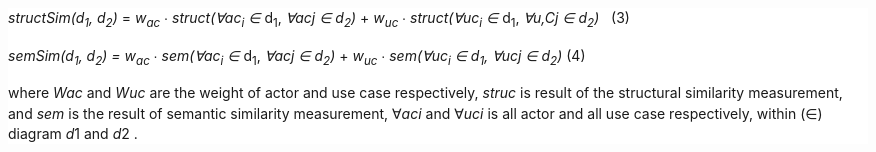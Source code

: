 <p><span class="font14" style="font-style:italic;">structSim(d</span><span class="font1" style="font-style:italic;"><sub>1</sub></span><span class="font14" style="font-style:italic;">, d</span><span class="font1" style="font-style:italic;"><sub>2</sub></span><span class="font14" style="font-style:italic;">)</span><span class="font14"> = </span><span class="font14" style="font-style:italic;">w</span><span class="font12" style="font-style:italic;"><sub>ac</sub></span><span class="font8"> ∙ </span><span class="font14" style="font-style:italic;">struct(</span><span class="font9" style="font-style:italic;">∀</span><span class="font14" style="font-style:italic;">ac</span><span class="font12" style="font-style:italic;"><sub>i</sub> </span><span class="font9" style="font-style:italic;">∈</span><span class="font13"> d</span><span class="font1"><sub>1</sub></span><span class="font13">, </span><span class="font9" style="font-style:italic;">∀</span><span class="font14" style="font-style:italic;">acj </span><span class="font9" style="font-style:italic;">∈</span><span class="font14" style="font-style:italic;"> d</span><span class="font1" style="font-style:italic;"><sub>2</sub></span><span class="font14" style="font-style:italic;">)</span><span class="font14"> + </span><span class="font14" style="font-style:italic;">w</span><span class="font12" style="font-style:italic;"><sub>uc</sub></span><span class="font8"> ∙ </span><span class="font14" style="font-style:italic;">struct(</span><span class="font9" style="font-style:italic;">∀</span><span class="font14" style="font-style:italic;">uc</span><span class="font12" style="font-style:italic;"><sub>i</sub> </span><span class="font9" style="font-style:italic;">∈</span><span class="font13"> d</span><span class="font1"><sub>1</sub></span><span class="font13">, </span><span class="font9" style="font-style:italic;">∀</span><span class="font14" style="font-style:italic;">u,Cj </span><span class="font9" style="font-style:italic;">∈</span><span class="font14" style="font-style:italic;"> d</span><span class="font1" style="font-style:italic;"><sub>2</sub></span><span class="font14" style="font-style:italic;">)</span><span class="font4"> &nbsp;&nbsp;(3)</span></p>
<p><span class="font14" style="font-style:italic;">semSim(d</span><span class="font1" style="font-style:italic;"><sub>1</sub></span><span class="font14" style="font-style:italic;">, d</span><span class="font1" style="font-style:italic;"><sub>2</sub></span><span class="font14" style="font-style:italic;">) = w</span><span class="font12" style="font-style:italic;"><sub>ac</sub></span><span class="font8"> ∙ </span><span class="font14" style="font-style:italic;">sem(</span><span class="font9" style="font-style:italic;">∀</span><span class="font14" style="font-style:italic;">ac</span><span class="font12" style="font-style:italic;"><sub>i</sub> </span><span class="font9" style="font-style:italic;">∈</span><span class="font13"> d</span><span class="font1"><sub>1</sub></span><span class="font13">, </span><span class="font9" style="font-style:italic;">∀</span><span class="font14" style="font-style:italic;">acj </span><span class="font9" style="font-style:italic;">∈</span><span class="font14" style="font-style:italic;"> d</span><span class="font1" style="font-style:italic;"><sub>2</sub></span><span class="font14" style="font-style:italic;">)</span><span class="font14"> + </span><span class="font14" style="font-style:italic;">w</span><span class="font12" style="font-style:italic;"><sub>uc</sub></span><span class="font8"> ∙ </span><span class="font14" style="font-style:italic;">sem(</span><span class="font9" style="font-style:italic;">∀</span><span class="font14" style="font-style:italic;">uc</span><span class="font12" style="font-style:italic;"><sub>i</sub> </span><span class="font9" style="font-style:italic;">∈</span><span class="font14" style="font-style:italic;"> d</span><span class="font1" style="font-style:italic;"><sub>1</sub></span><span class="font14" style="font-style:italic;">, </span><span class="font9" style="font-style:italic;">∀</span><span class="font14" style="font-style:italic;">ucj </span><span class="font9" style="font-style:italic;">∈</span><span class="font14" style="font-style:italic;"> d</span><span class="font1" style="font-style:italic;"><sub>2</sub></span><span class="font14" style="font-style:italic;">)</span><span class="font4"> (4)</span></p>
<p><span class="font4">where </span><span class="font14" style="font-style:italic;">W</span><span class="font12" style="font-style:italic;">ac</span><span class="font4"> and </span><span class="font14" style="font-style:italic;">W</span><span class="font12" style="font-style:italic;">uc</span><span class="font4"> are the weight of actor and use case respectively, </span><span class="font14" style="font-style:italic;">struc</span><span class="font4"> is result of the structural similarity measurement, and </span><span class="font14" style="font-style:italic;">sem</span><span class="font4"> is the result of semantic similarity measurement, </span><span class="font8">∀</span><span class="font14" style="font-style:italic;">ac</span><span class="font12" style="font-style:italic;">i </span><span class="font4">and </span><span class="font8">∀</span><span class="font14" style="font-style:italic;">uc</span><span class="font12" style="font-style:italic;">i</span><span class="font4"> is all actor and all use case respectively, within (</span><span class="font8">∈</span><span class="font4">) diagram </span><span class="font14" style="font-style:italic;">d</span><span class="font12">1 </span><span class="font4">and </span><span class="font14" style="font-style:italic;">d</span><span class="font12">2 </span><span class="font4">.</span></p>